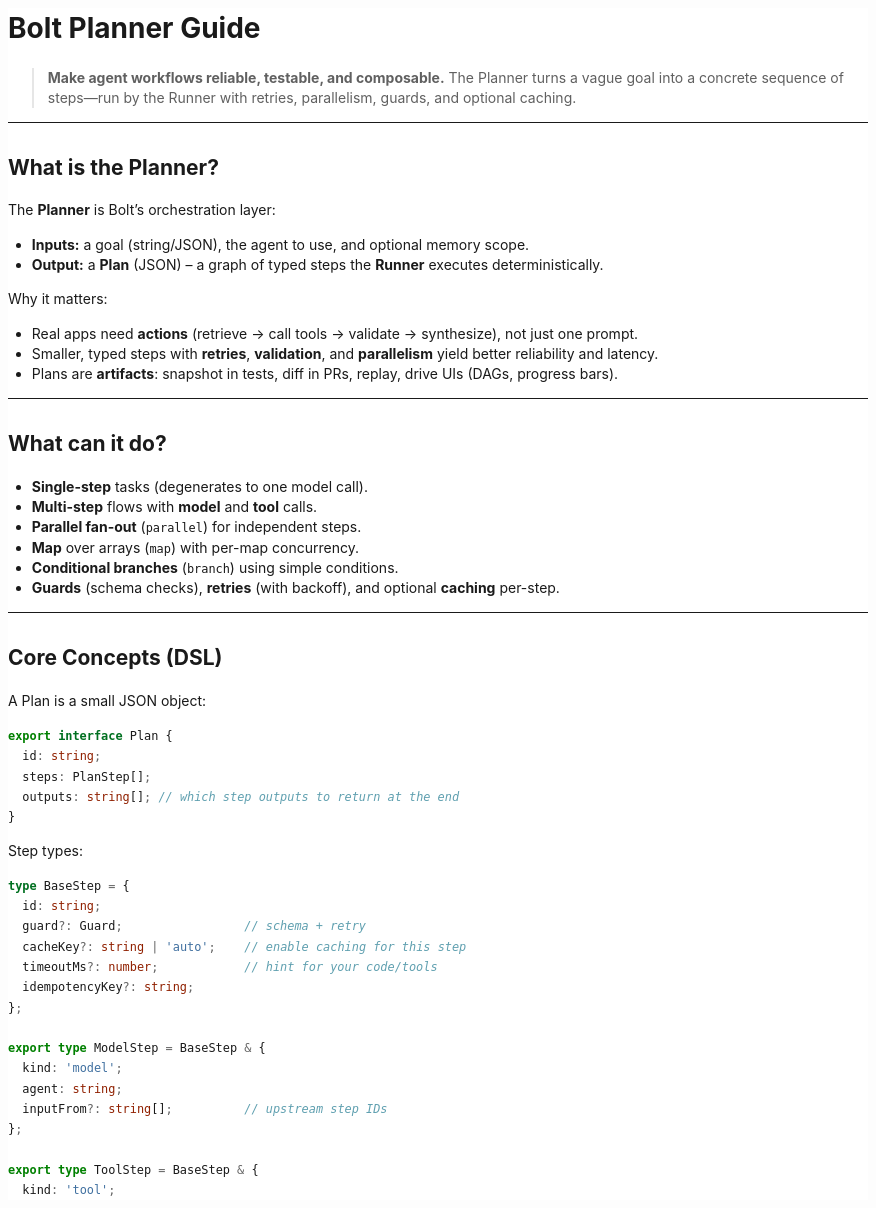 # Bolt Planner Guide

> **Make agent workflows reliable, testable, and composable.**
> The Planner turns a vague goal into a concrete sequence of steps—run by the Runner with retries, parallelism, guards, and optional caching.

---

## What is the Planner?

The **Planner** is Bolt’s orchestration layer:

* **Inputs:** a goal (string/JSON), the agent to use, and optional memory scope.
* **Output:** a **Plan** (JSON) – a graph of typed steps the **Runner** executes deterministically.

Why it matters:

* Real apps need **actions** (retrieve → call tools → validate → synthesize), not just one prompt.
* Smaller, typed steps with **retries**, **validation**, and **parallelism** yield better reliability and latency.
* Plans are **artifacts**: snapshot in tests, diff in PRs, replay, drive UIs (DAGs, progress bars).

---

## What can it do?

* **Single-step** tasks (degenerates to one model call).
* **Multi-step** flows with **model** and **tool** calls.
* **Parallel fan-out** (`parallel`) for independent steps.
* **Map** over arrays (`map`) with per-map concurrency.
* **Conditional branches** (`branch`) using simple conditions.
* **Guards** (schema checks), **retries** (with backoff), and optional **caching** per-step.

---

## Core Concepts (DSL)

A Plan is a small JSON object:

```ts
export interface Plan {
  id: string;
  steps: PlanStep[];
  outputs: string[]; // which step outputs to return at the end
}
```

Step types:

```ts
type BaseStep = {
  id: string;
  guard?: Guard;                 // schema + retry
  cacheKey?: string | 'auto';    // enable caching for this step
  timeoutMs?: number;            // hint for your code/tools
  idempotencyKey?: string;
};

export type ModelStep = BaseStep & {
  kind: 'model';
  agent: string;
  inputFrom?: string[];          // upstream step IDs
};

export type ToolStep = BaseStep & {
  kind: 'tool';
```